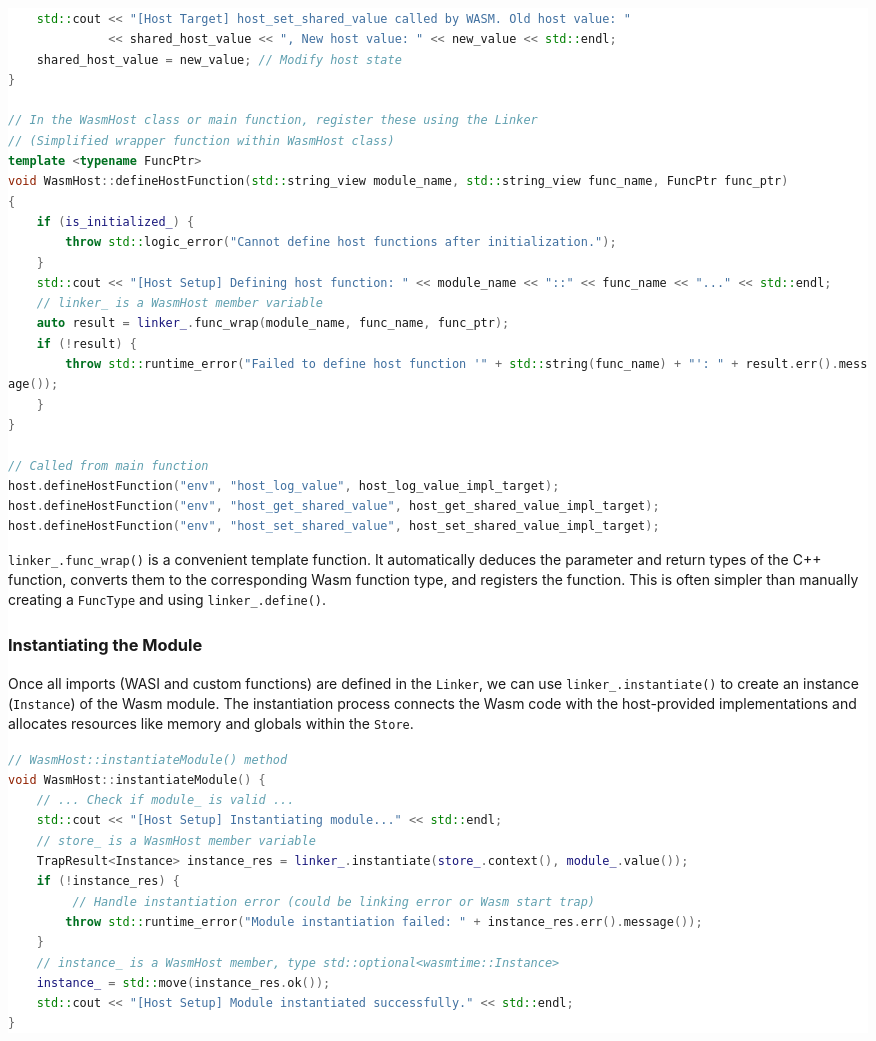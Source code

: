 ```cpp
    std::cout << "[Host Target] host_set_shared_value called by WASM. Old host value: "
              << shared_host_value << ", New host value: " << new_value << std::endl;
    shared_host_value = new_value; // Modify host state
}

// In the WasmHost class or main function, register these using the Linker
// (Simplified wrapper function within WasmHost class)
template <typename FuncPtr>
void WasmHost::defineHostFunction(std::string_view module_name, std::string_view func_name, FuncPtr func_ptr)
{
    if (is_initialized_) {
        throw std::logic_error("Cannot define host functions after initialization.");
    }
    std::cout << "[Host Setup] Defining host function: " << module_name << "::" << func_name << "..." << std::endl;
    // linker_ is a WasmHost member variable
    auto result = linker_.func_wrap(module_name, func_name, func_ptr);
    if (!result) {
        throw std::runtime_error("Failed to define host function '" + std::string(func_name) + "': " + result.err().message());
    }
}

// Called from main function
host.defineHostFunction("env", "host_log_value", host_log_value_impl_target);
host.defineHostFunction("env", "host_get_shared_value", host_get_shared_value_impl_target);
host.defineHostFunction("env", "host_set_shared_value", host_set_shared_value_impl_target);
```

`linker_.func_wrap()` is a convenient template function. It automatically deduces the parameter and return types of the
C++ function, converts them to the corresponding Wasm function type, and registers the function. This is often simpler
than manually creating a `FuncType` and using `linker_.define()`.

### Instantiating the Module

Once all imports (WASI and custom functions) are defined in the `Linker`, we can use `linker_.instantiate()` to create
an instance (`Instance`) of the Wasm module. The instantiation process connects the Wasm code with the host-provided
implementations and allocates resources like memory and globals within the `Store`.

```cpp
// WasmHost::instantiateModule() method
void WasmHost::instantiateModule() {
    // ... Check if module_ is valid ...
    std::cout << "[Host Setup] Instantiating module..." << std::endl;
    // store_ is a WasmHost member variable
    TrapResult<Instance> instance_res = linker_.instantiate(store_.context(), module_.value());
    if (!instance_res) {
         // Handle instantiation error (could be linking error or Wasm start trap)
        throw std::runtime_error("Module instantiation failed: " + instance_res.err().message());
    }
    // instance_ is a WasmHost member, type std::optional<wasmtime::Instance>
    instance_ = std::move(instance_res.ok());
    std::cout << "[Host Setup] Module instantiated successfully." << std::endl;
}
```
